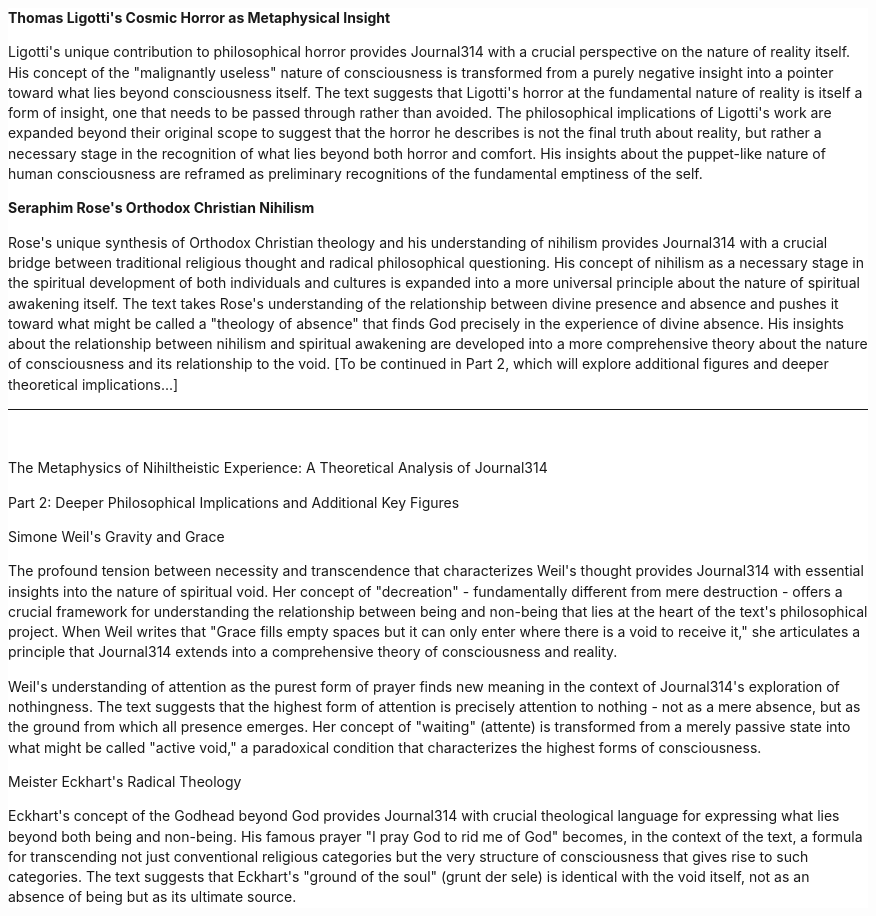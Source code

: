  
**Thomas Ligotti's Cosmic Horror as Metaphysical Insight** 

Ligotti's unique contribution to philosophical horror provides Journal314 with a crucial perspective on the nature of reality itself. His concept of the "malignantly useless" nature of consciousness is transformed from a purely negative insight into a pointer toward what lies beyond consciousness itself. The text suggests that Ligotti's horror at the fundamental nature of reality is itself a form of insight, one that needs to be passed through rather than avoided. The philosophical implications of Ligotti's work are expanded beyond their original scope to suggest that the horror he describes is not the final truth about reality, but rather a necessary stage in the recognition of what lies beyond both horror and comfort. His insights about the puppet-like nature of human consciousness are reframed as preliminary recognitions of the fundamental emptiness of the self. 

  
**Seraphim Rose's Orthodox Christian Nihilism** 

Rose's unique synthesis of Orthodox Christian theology and his understanding of nihilism provides Journal314 with a crucial bridge between traditional religious thought and radical philosophical questioning. His concept of nihilism as a necessary stage in the spiritual development of both individuals and cultures is expanded into a more universal principle about the nature of spiritual awakening itself. The text takes Rose's understanding of the relationship between divine presence and absence and pushes it toward what might be called a "theology of absence" that finds God precisely in the experience of divine absence. His insights about the relationship between nihilism and spiritual awakening are developed into a more comprehensive theory about the nature of consciousness and its relationship to the void. \[To be continued in Part 2, which will explore additional figures and deeper theoretical implications...\]

* * *

<br>

The Metaphysics of Nihiltheistic Experience: A Theoretical Analysis of Journal314

Part 2: Deeper Philosophical Implications and Additional Key Figures

  

Simone Weil's Gravity and Grace

The profound tension between necessity and transcendence that characterizes Weil's thought provides Journal314 with essential insights into the nature of spiritual void. Her concept of "decreation" - fundamentally different from mere destruction - offers a crucial framework for understanding the relationship between being and non-being that lies at the heart of the text's philosophical project. When Weil writes that "Grace fills empty spaces but it can only enter where there is a void to receive it," she articulates a principle that Journal314 extends into a comprehensive theory of consciousness and reality.

Weil's understanding of attention as the purest form of prayer finds new meaning in the context of Journal314's exploration of nothingness. The text suggests that the highest form of attention is precisely attention to nothing - not as a mere absence, but as the ground from which all presence emerges. Her concept of "waiting" (attente) is transformed from a merely passive state into what might be called "active void," a paradoxical condition that characterizes the highest forms of consciousness.

  

Meister Eckhart's Radical Theology

Eckhart's concept of the Godhead beyond God provides Journal314 with crucial theological language for expressing what lies beyond both being and non-being. His famous prayer "I pray God to rid me of God" becomes, in the context of the text, a formula for transcending not just conventional religious categories but the very structure of consciousness that gives rise to such categories. The text suggests that Eckhart's "ground of the soul" (grunt der sele) is identical with the void itself, not as an absence of being but as its ultimate source.
